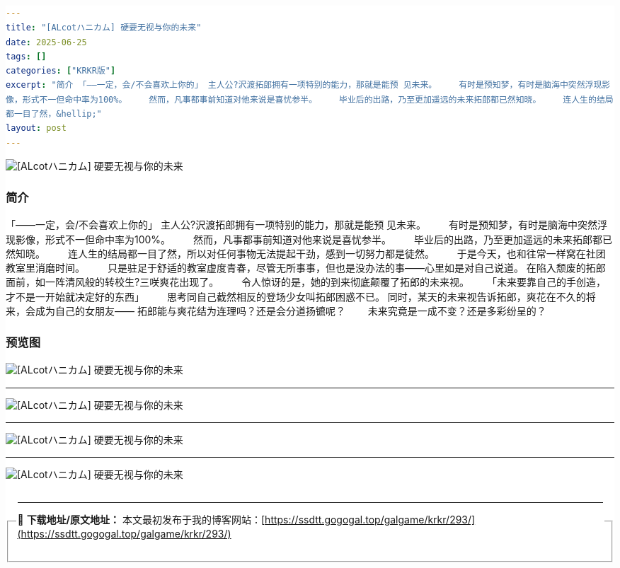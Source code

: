```yaml
---
title: "[ALcotハニカム] 硬要无视与你的未来"
date: 2025-06-25
tags: []
categories: ["KRKR版"]
excerpt: "简介 「——一定，会/不会喜欢上你的」 主人公?沢渡拓郎拥有一项特别的能力，那就是能预 见未来。 　　有时是预知梦，有时是脑海中突然浮现影像，形式不一但命中率为100%。 　　然而，凡事都事前知道对他来说是喜忧参半。 　　毕业后的出路，乃至更加遥远的未来拓郎都已然知晓。 　　连人生的结局都一目了然，&hellip;"
layout: post
---
```


<p><img decoding="async" style="display: block; margin-left: auto; margin-right: auto; width: 1000px;" src="https://ssdtt.gogogal.top/wp-content/uploads/2025/06/2aa95-00.webp" alt="[ALcotハニカム] 硬要无视与你的未来" /></p>
<div>
<h3>简介</h3>
</div>
<p>「——一定，会/不会喜欢上你的」 主人公?沢渡拓郎拥有一项特别的能力，那就是能预 见未来。 　　有时是预知梦，有时是脑海中突然浮现影像，形式不一但命中率为100%。 　　然而，凡事都事前知道对他来说是喜忧参半。 　　毕业后的出路，乃至更加遥远的未来拓郎都已然知晓。 　　连人生的结局都一目了然，所以对任何事物无法提起干劲，感到一切努力都是徒然。 　　于是今天，也和往常一样窝在社团教室里消磨时间。 　　只是驻足于舒适的教室虚度青春，尽管无所事事，但也是没办法的事——心里如是对自己说道。 在陷入颓废的拓郎面前，如一阵清风般的转校生?三咲爽花出现了。 　　令人惊讶的是，她的到来彻底颠覆了拓郎的未来视。 　　「未来要靠自己的手创造，才不是一开始就决定好的东西」 　　思考同自己截然相反的登场少女叫拓郎困惑不已。 同时，某天的未来视告诉拓郎，爽花在不久的将来，会成为自己的女朋友—— 拓郎能与爽花结为连理吗？还是会分道扬镳呢？ 　　未来究竟是一成不变？还是多彩纷呈的？</p>
<h3>预览图</h3>
<p><img decoding="async" style="display: block; margin-left: auto; margin-right: auto; width: 1000px;" src="https://ssdtt.gogogal.top/wp-content/uploads/2025/06/802b2-01.webp" alt="[ALcotハニカム] 硬要无视与你的未来" /></p>
<hr />
<p><img decoding="async" style="display: block; margin-left: auto; margin-right: auto; width: 1000px;" src="https://ssdtt.gogogal.top/wp-content/uploads/2025/06/75eb5-02.webp" alt="[ALcotハニカム] 硬要无视与你的未来" /></p>
<hr />
<p><img decoding="async" style="display: block; margin-left: auto; margin-right: auto; width: 1000px;" src="https://ssdtt.gogogal.top/wp-content/uploads/2025/06/d9339-03.webp" alt="[ALcotハニカム] 硬要无视与你的未来" /></p>
<hr />
<p><img decoding="async" style="display: block; margin-left: auto; margin-right: auto; width: 1000px;" src="https://ssdtt.gogogal.top/wp-content/uploads/2025/06/7000b-04.webp" alt="[ALcotハニカム] 硬要无视与你的未来" /></p>
<div></div>
<fieldset>
<legend>


---
📖 **下载地址/原文地址：** 本文最初发布于我的博客网站：[https://ssdtt.gogogal.top/galgame/krkr/293/](https://ssdtt.gogogal.top/galgame/krkr/293/)
